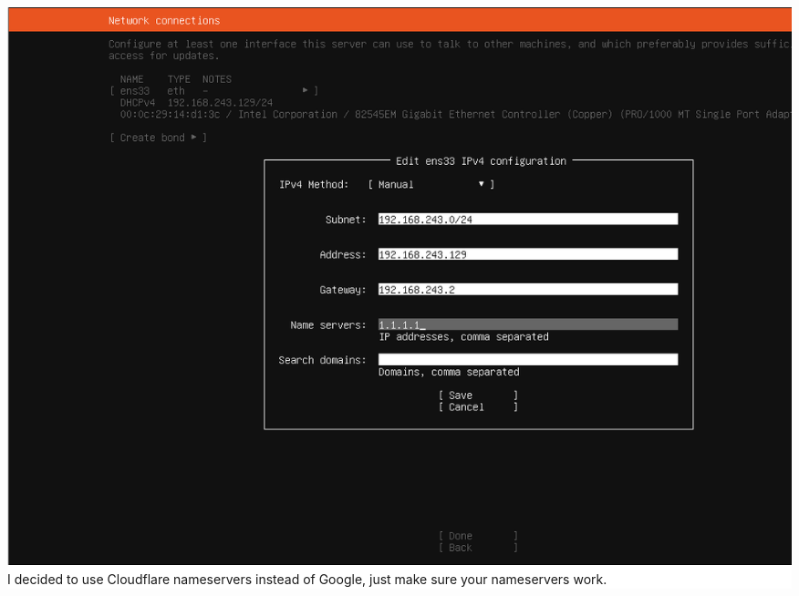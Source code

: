 ![](Screenshots/Pasted%20image%2020250116115408.png)
I decided to use Cloudflare nameservers instead of Google, just make sure your nameservers work.